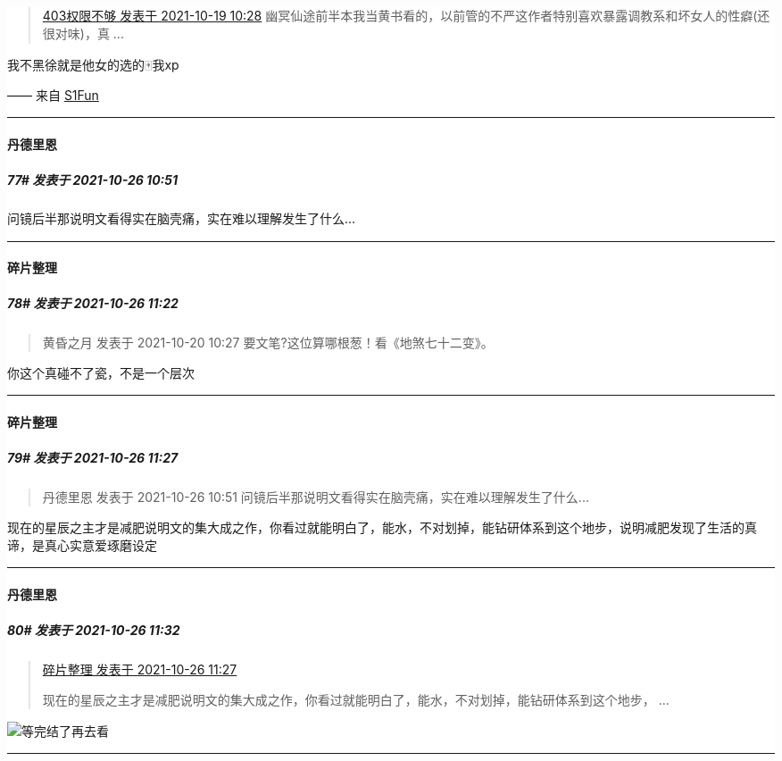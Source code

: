 <blockquote><a href="httphttps://bbs.saraba1st.com/2b/forum.php?mod=redirect&amp;goto=findpost&amp;pid=53188905&amp;ptid=2032704" target="_blank">403权限不够 发表于 2021-10-19 10:28</a>
幽冥仙途前半本我当黄书看的，以前管的不严这作者特别喜欢暴露调教系和坏女人的性癖(还很对味)，真 ...</blockquote>
我不黑徐就是他女的选的🀄️我xp

—— 来自 [S1Fun](https://s1fun.koalcat.com)




*****

####  丹德里恩  
##### 77#       发表于 2021-10-26 10:51


问镜后半那说明文看得实在脑壳痛，实在难以理解发生了什么...




*****

####  碎片整理  
##### 78#       发表于 2021-10-26 11:22


<blockquote>黄昏之月 发表于 2021-10-20 10:27
要文笔?这位算哪根葱！看《地煞七十二变》。</blockquote>
你这个真碰不了瓷，不是一个层次


*****

####  碎片整理  
##### 79#       发表于 2021-10-26 11:27


<blockquote>丹德里恩 发表于 2021-10-26 10:51
问镜后半那说明文看得实在脑壳痛，实在难以理解发生了什么...</blockquote>
现在的星辰之主才是减肥说明文的集大成之作，你看过就能明白了，能水，不对划掉，能钻研体系到这个地步，说明减肥发现了生活的真谛，是真心实意爱琢磨设定




*****

####  丹德里恩  
##### 80#       发表于 2021-10-26 11:32


<blockquote><a href="httphttps://bbs.saraba1st.com/2b/forum.php?mod=redirect&amp;goto=findpost&amp;pid=53283003&amp;ptid=2032704" target="_blank">碎片整理 发表于 2021-10-26 11:27</a>

现在的星辰之主才是减肥说明文的集大成之作，你看过就能明白了，能水，不对划掉，能钻研体系到这个地步， ...</blockquote>
<img src="https://static.saraba1st.com/image/smiley/face2017/067.png" referrerpolicy="no-referrer">等完结了再去看




*****
